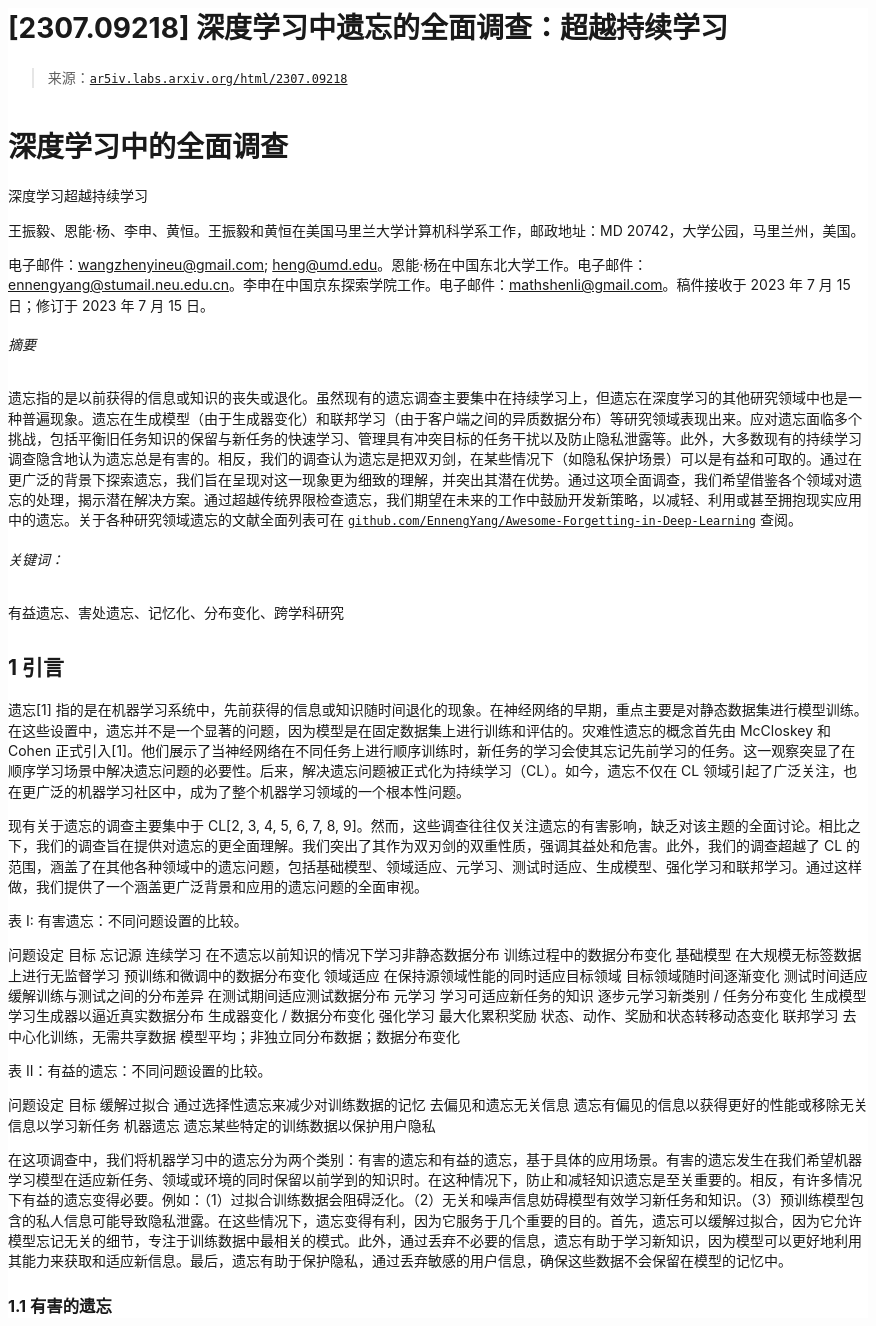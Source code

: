 

# [2307.09218] 深度学习中遗忘的全面调查：超越持续学习

> 来源：[`ar5iv.labs.arxiv.org/html/2307.09218`](https://ar5iv.labs.arxiv.org/html/2307.09218)

# 深度学习中的全面调查

深度学习超越持续学习

王振毅、恩能·杨、李申、黄恒。王振毅和黄恒在美国马里兰大学计算机科学系工作，邮政地址：MD 20742，大学公园，马里兰州，美国。

电子邮件：wangzhenyineu@gmail.com; heng@umd.edu。恩能·杨在中国东北大学工作。电子邮件：ennengyang@stumail.neu.edu.cn。李申在中国京东探索学院工作。电子邮件：mathshenli@gmail.com。稿件接收于 2023 年 7 月 15 日；修订于 2023 年 7 月 15 日。

###### 摘要

遗忘指的是以前获得的信息或知识的丧失或退化。虽然现有的遗忘调查主要集中在持续学习上，但遗忘在深度学习的其他研究领域中也是一种普遍现象。遗忘在生成模型（由于生成器变化）和联邦学习（由于客户端之间的异质数据分布）等研究领域表现出来。应对遗忘面临多个挑战，包括平衡旧任务知识的保留与新任务的快速学习、管理具有冲突目标的任务干扰以及防止隐私泄露等。此外，大多数现有的持续学习调查隐含地认为遗忘总是有害的。相反，我们的调查认为遗忘是把双刃剑，在某些情况下（如隐私保护场景）可以是有益和可取的。通过在更广泛的背景下探索遗忘，我们旨在呈现对这一现象更为细致的理解，并突出其潜在优势。通过这项全面调查，我们希望借鉴各个领域对遗忘的处理，揭示潜在解决方案。通过超越传统界限检查遗忘，我们期望在未来的工作中鼓励开发新策略，以减轻、利用或甚至拥抱现实应用中的遗忘。关于各种研究领域遗忘的文献全面列表可在 [`github.com/EnnengYang/Awesome-Forgetting-in-Deep-Learning`](https://github.com/EnnengYang/Awesome-Forgetting-in-Deep-Learning) 查阅。

###### 关键词：

有益遗忘、害处遗忘、记忆化、分布变化、跨学科研究

## 1 引言

遗忘[1] 指的是在机器学习系统中，先前获得的信息或知识随时间退化的现象。在神经网络的早期，重点主要是对静态数据集进行模型训练。在这些设置中，遗忘并不是一个显著的问题，因为模型是在固定数据集上进行训练和评估的。灾难性遗忘的概念首先由 McCloskey 和 Cohen 正式引入[1]。他们展示了当神经网络在不同任务上进行顺序训练时，新任务的学习会使其忘记先前学习的任务。这一观察突显了在顺序学习场景中解决遗忘问题的必要性。后来，解决遗忘问题被正式化为持续学习（CL）。如今，遗忘不仅在 CL 领域引起了广泛关注，也在更广泛的机器学习社区中，成为了整个机器学习领域的一个根本性问题。

现有关于遗忘的调查主要集中于 CL[2, 3, 4, 5, 6, 7, 8, 9]。然而，这些调查往往仅关注遗忘的有害影响，缺乏对该主题的全面讨论。相比之下，我们的调查旨在提供对遗忘的更全面理解。我们突出了其作为双刃剑的双重性质，强调其益处和危害。此外，我们的调查超越了 CL 的范围，涵盖了在其他各种领域中的遗忘问题，包括基础模型、领域适应、元学习、测试时适应、生成模型、强化学习和联邦学习。通过这样做，我们提供了一个涵盖更广泛背景和应用的遗忘问题的全面审视。

表 I: 有害遗忘：不同问题设置的比较。

问题设定 目标 忘记源 连续学习 在不遗忘以前知识的情况下学习非静态数据分布 训练过程中的数据分布变化 基础模型 在大规模无标签数据上进行无监督学习 预训练和微调中的数据分布变化 领域适应 在保持源领域性能的同时适应目标领域 目标领域随时间逐渐变化 测试时间适应 缓解训练与测试之间的分布差异 在测试期间适应测试数据分布 元学习 学习可适应新任务的知识 逐步元学习新类别 / 任务分布变化 生成模型 学习生成器以逼近真实数据分布 生成器变化 / 数据分布变化 强化学习 最大化累积奖励 状态、动作、奖励和状态转移动态变化 联邦学习 去中心化训练，无需共享数据 模型平均；非独立同分布数据；数据分布变化

表 II：有益的遗忘：不同问题设置的比较。

问题设定 目标 缓解过拟合 通过选择性遗忘来减少对训练数据的记忆 去偏见和遗忘无关信息 遗忘有偏见的信息以获得更好的性能或移除无关信息以学习新任务 机器遗忘 遗忘某些特定的训练数据以保护用户隐私

在这项调查中，我们将机器学习中的遗忘分为两个类别：有害的遗忘和有益的遗忘，基于具体的应用场景。有害的遗忘发生在我们希望机器学习模型在适应新任务、领域或环境的同时保留以前学到的知识时。在这种情况下，防止和减轻知识遗忘是至关重要的。相反，有许多情况下有益的遗忘变得必要。例如：（1）过拟合训练数据会阻碍泛化。（2）无关和噪声信息妨碍模型有效学习新任务和知识。（3）预训练模型包含的私人信息可能导致隐私泄露。在这些情况下，遗忘变得有利，因为它服务于几个重要的目的。首先，遗忘可以缓解过拟合，因为它允许模型忘记无关的细节，专注于训练数据中最相关的模式。此外，通过丢弃不必要的信息，遗忘有助于学习新知识，因为模型可以更好地利用其能力来获取和适应新信息。最后，遗忘有助于保护隐私，通过丢弃敏感的用户信息，确保这些数据不会保留在模型的记忆中。

### 1.1 有害的遗忘
